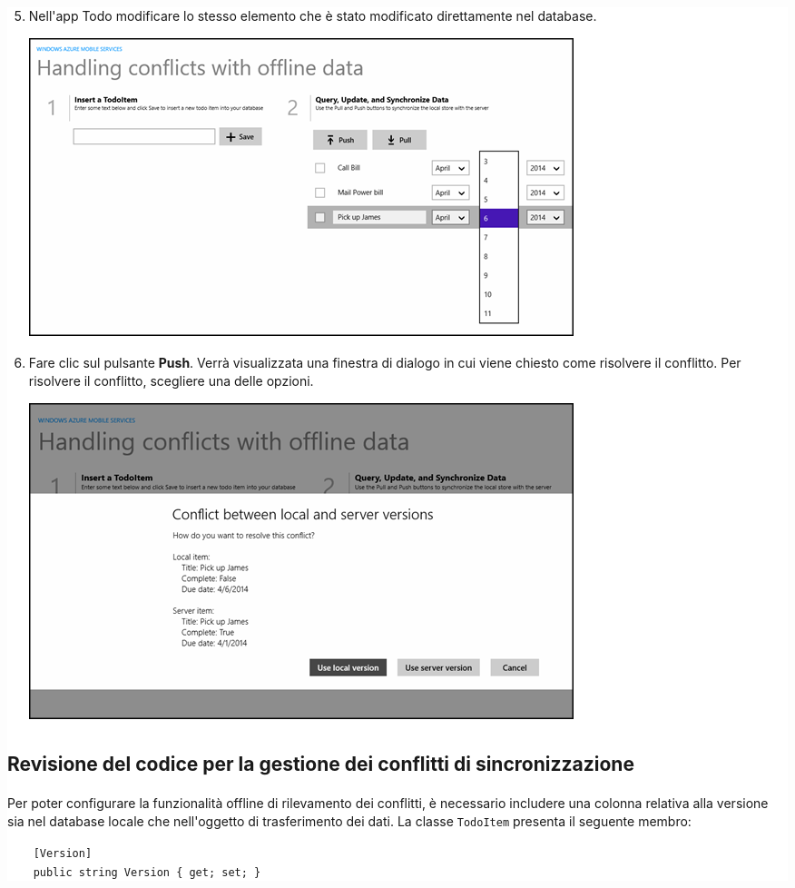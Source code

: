 5.  Nell'app Todo modificare lo stesso elemento che è stato modificato direttamente nel database.

    ![](./media/mobile-services-windows-store-dotnet-handling-conflicts-offline-data/mobile-services-handling-conflicts-app-run2.png)

6.  Fare clic sul pulsante **Push**. Verrà visualizzata una finestra di dialogo in cui viene chiesto come risolvere il conflitto. Per risolvere il conflitto, scegliere una delle opzioni.

    ![](./media/mobile-services-windows-store-dotnet-handling-conflicts-offline-data/mobile-services-handling-conflicts-app-run3.png)

Revisione del codice per la gestione dei conflitti di sincronizzazione
----------------------------------------------------------------------

Per poter configurare la funzionalità offline di rilevamento dei conflitti, è necessario includere una colonna relativa alla versione sia nel database locale che nell'oggetto di trasferimento dei dati. La classe `TodoItem` presenta il seguente membro:

        [Version]
        public string Version { get; set; }


[Download the Windows Store app project]: #download-app
[Create the mobile service]: #create-service
[Add a due date column for the database]: #add-column
[Updating the database for .NET backend mobile services]: #dotnet-backend  
[Updating the database for JavaScript mobile services]: #javascript-backend
[Test the app against a mobile service]: #test-app
[Manually update the data in the backend to create a conflict]: #handle-conflict
[0]: ./media/mobile-services-windows-store-dotnet-handling-conflicts-offline-data/mobile-services-handling-conflicts-app-run1.png
[1]: ./media/mobile-services-windows-store-dotnet-handling-conflicts-offline-data/mobile-services-todowithdate-empty.png
[2]: ./media/mobile-services-windows-store-dotnet-handling-conflicts-offline-data/mobile-services-todowithdate-empty-sql.png
[3]: ./media/mobile-services-windows-store-dotnet-handling-conflicts-offline-data/mobile-services-todowithdate-push1.png
[4]: ./media/mobile-services-windows-store-dotnet-handling-conflicts-offline-data/mobile-services-todowithdate-design-edit.png
[5]: ./media/mobile-services-windows-store-dotnet-handling-conflicts-offline-data/mobile-services-server-explorer.png
[6]: ./media/mobile-services-windows-store-dotnet-handling-conflicts-offline-data/mobile-services-sql-server-object-explorer-update-data.png
[7]: ./media/mobile-services-windows-store-dotnet-handling-conflicts-offline-data/mobile-services-handling-conflicts-app-run2.png
[8]: ./media/mobile-services-windows-store-dotnet-handling-conflicts-offline-data/mobile-services-handling-conflicts-app-run3.png
[Handling conflicts code sample]: http://go.microsoft.com/fwlink/?LinkId=394787
[Get started with Mobile Services]: /en-us/documentation/articles/mobile-services-windows-store-get-started/
[Get started with offline data]: /en-us/documentation/articles/mobile-services-windows-store-dotnet-get-started-offline-data
[SQLite for Windows 8.1]: http://go.microsoft.com/fwlink/?LinkId=394776
[Azure Management Portal]: https://manage.windowsazure.com/
[Handling Database Conflicts]: /en-us/documentation/articles/mobile-services-windows-store-dotnet-handle-database-conflicts/#test-app